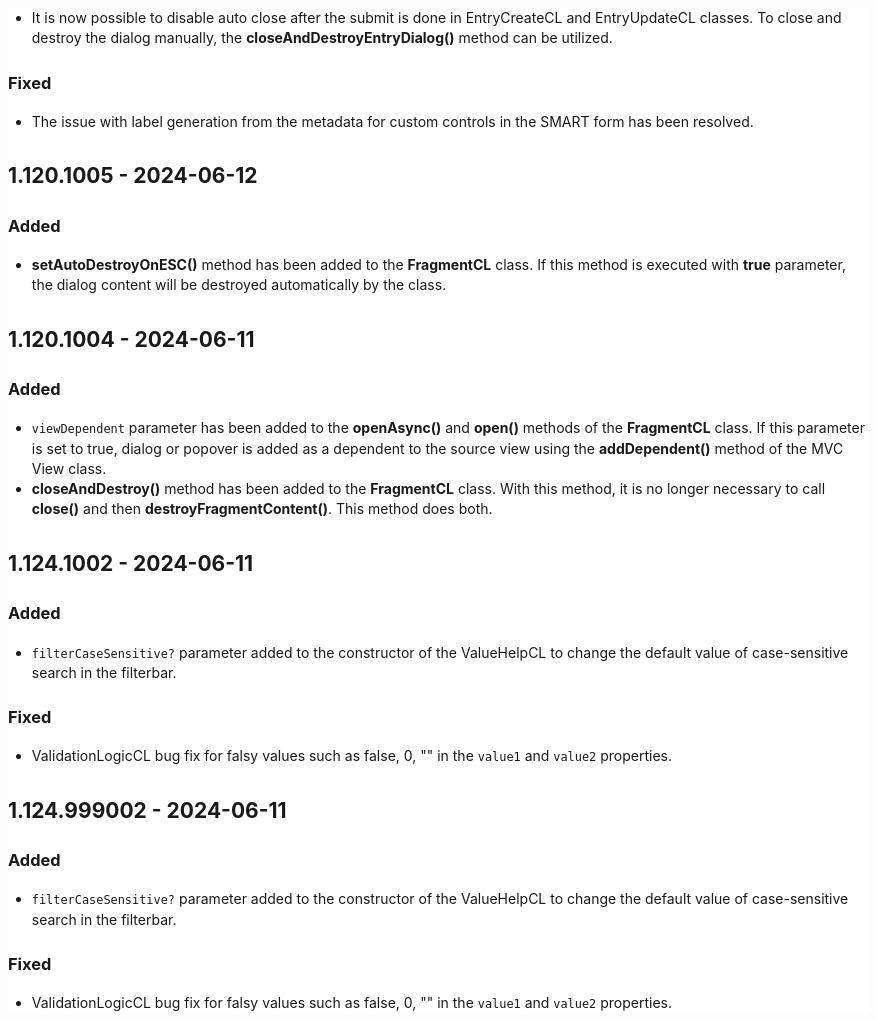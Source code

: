 - It is now possible to disable auto close after the submit is done in EntryCreateCL and EntryUpdateCL classes. To close and destroy the dialog manually, the **closeAndDestroyEntryDialog()** method can be utilized.

### Fixed

- The issue with label generation from the metadata for custom controls in the SMART form has been resolved. 

## 1.120.1005 - 2024-06-12

### Added

- **setAutoDestroyOnESC()** method has been added to the **FragmentCL** class. If this method is executed with **true** parameter, the dialog content will be destroyed automatically by the class.

## 1.120.1004 - 2024-06-11

### Added

- `viewDependent` parameter has been added to the **openAsync()** and **open()** methods of the **FragmentCL** class. If this parameter is set to true, dialog or popover is added as a dependent to the source view using the **addDependent()** method of the MVC View class.
- **closeAndDestroy()** method has been added to the **FragmentCL** class. With this method, it is no longer necessary to call **close()** and then **destroyFragmentContent()**. This method does both.

## 1.124.1002 - 2024-06-11

### Added

- `filterCaseSensitive?` parameter added to the constructor of the ValueHelpCL to change the default value of case-sensitive search in the filterbar.

### Fixed

- ValidationLogicCL bug fix for falsy values such as false, 0, "" in the `value1` and `value2` properties. 

## 1.124.999002 - 2024-06-11

### Added

- `filterCaseSensitive?` parameter added to the constructor of the ValueHelpCL to change the default value of case-sensitive search in the filterbar.

### Fixed

- ValidationLogicCL bug fix for falsy values such as false, 0, "" in the `value1` and `value2` properties. 
